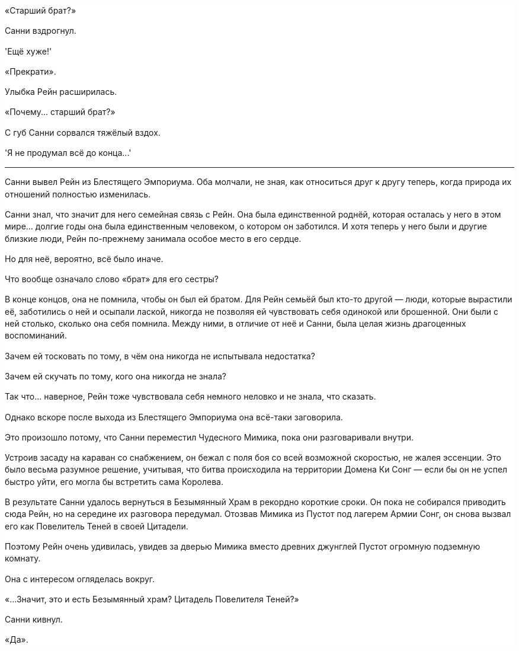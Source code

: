 «Старший брат?»

Санни вздрогнул.

'Ещё хуже!'

«Прекрати».

Улыбка Рейн расширилась.

«Почему... старший брат?»

С губ Санни сорвался тяжёлый вздох.

'Я не продумал всё до конца...'

***

Санни вывел Рейн из Блестящего Эмпориума. Оба молчали, не зная, как относиться друг к другу теперь, когда природа их отношений полностью изменилась.

Санни знал, что значит для него семейная связь с Рейн. Она была единственной роднёй, которая осталась у него в этом мире... долгие годы она была единственным человеком, о котором он заботился. И хотя теперь у него были и другие близкие люди, Рейн по-прежнему занимала особое место в его сердце.

Но для неё, вероятно, всё было иначе.

Что вообще означало слово «брат» для его сестры?

В конце концов, она не помнила, чтобы он был ей братом. Для Рейн семьёй был кто-то другой — люди, которые вырастили её, заботились о ней и осыпали лаской, никогда не позволяя ей чувствовать себя одинокой или брошенной. Они были с ней столько, сколько она себя помнила. Между ними, в отличие от неё и Санни, была целая жизнь драгоценных воспоминаний.

Зачем ей тосковать по тому, в чём она никогда не испытывала недостатка?

Зачем ей скучать по тому, кого она никогда не знала?

Так что... наверное, Рейн тоже чувствовала себя немного неловко и не знала, что сказать.

Однако вскоре после выхода из Блестящего Эмпориума она всё-таки заговорила.

Это произошло потому, что Санни переместил Чудесного Мимика, пока они разговаривали внутри.

Устроив засаду на караван со снабжением, он бежал с поля боя со всей возможной скоростью, не жалея эссенции. Это было весьма разумное решение, учитывая, что битва происходила на территории Домена Ки Сонг — если бы он не успел быстро уйти, его могла бы встретить сама Королева.

В результате Санни удалось вернуться в Безымянный Храм в рекордно короткие сроки. Он пока не собирался приводить сюда Рейн, но на середине их разговора передумал. Отозвав Мимика из Пустот под лагерем Армии Сонг, он снова вызвал его как Повелитель Теней в своей Цитадели.

Поэтому Рейн очень удивилась, увидев за дверью Мимика вместо древних джунглей Пустот огромную подземную комнату.

Она с интересом огляделась вокруг.

«...Значит, это и есть Безымянный храм? Цитадель Повелителя Теней?»

Санни кивнул.

«Да».

